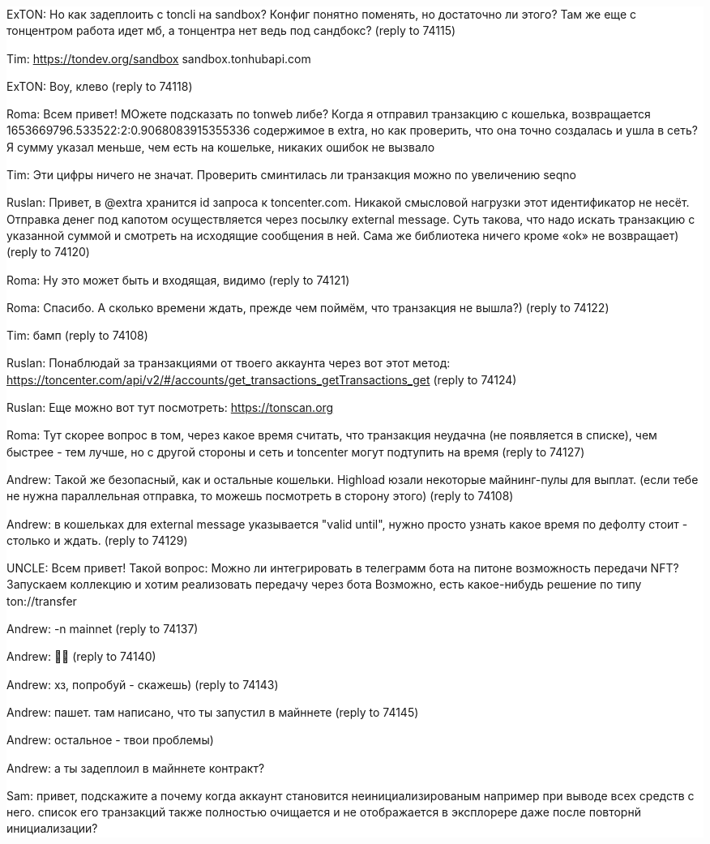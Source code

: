 ExTON: Но как задеплоить с toncli на sandbox? Конфиг понятно поменять, но достаточно ли этого?  Там же еще с тонцентром работа идет мб, а тонцентра нет ведь под сандбокс? (reply to 74115)

Tim: https://tondev.org/sandbox sandbox.tonhubapi.com

ExTON: Воу, клево (reply to 74118)

Roma: Всем привет! МОжете подсказать по tonweb либе? Когда я отправил транзакцию с кошелька, возвращается  1653669796.533522:2:0.9068083915355336 содержимое в extra, но как проверить, что она точно создалась и ушла в сеть? Я сумму указал меньше, чем есть на кошельке, никаких ошибок не вызвало

Tim: Эти цифры ничего не значат. Проверить сминтилась ли транзакция можно по увеличению seqno

Ruslan: Привет, в @extra хранится id запроса к toncenter.com. Никакой смысловой нагрузки этот идентификатор не несёт. Отправка денег под капотом осуществляется через посылку external message. Суть такова, что надо искать транзакцию с указанной суммой и смотреть на исходящие сообщения в ней. Сама же библиотека ничего кроме «ok» не возвращает) (reply to 74120)

Roma: Ну это может быть и входящая, видимо (reply to 74121)

Roma: Спасибо. А сколько времени ждать, прежде чем поймём, что транзакция не вышла?) (reply to 74122)

Tim: бамп (reply to 74108)

Ruslan: Понаблюдай за транзакциями от твоего аккаунта через вот этот метод: https://toncenter.com/api/v2/#/accounts/get_transactions_getTransactions_get (reply to 74124)

Ruslan: Еще можно вот тут посмотреть: https://tonscan.org

Roma: Тут скорее вопрос в том, через какое время считать, что транзакция неудачна (не появляется в списке), чем быстрее - тем лучше, но с другой стороны и сеть и toncenter могут подтупить на время (reply to 74127)

Andrew: Такой же безопасный, как и остальные кошельки. Highload юзали некоторые майнинг-пулы для выплат.  (если тебе не нужна параллельная отправка, то можешь посмотреть в сторону этого) (reply to 74108)

Andrew: в кошельках для external message указывается "valid until", нужно просто узнать какое время по дефолту стоит - столько и ждать. (reply to 74129)

UNCLE: Всем привет! Такой вопрос: Можно ли интегрировать в телеграмм бота на питоне возможность передачи NFT?  Запускаем коллекцию и хотим реализовать передачу через бота   Возможно, есть какое-нибудь решение по типу ton://transfer

Andrew: -n mainnet (reply to 74137)

Andrew: 🤷‍♂️ (reply to 74140)

Andrew: хз, попробуй - скажешь) (reply to 74143)

Andrew: пашет. там написано, что ты запустил в майннете (reply to 74145)

Andrew: остальное - твои проблемы)

Andrew: а ты задеплоил в майннете контракт?

Sam: привет, подскажите а почему когда аккаунт становится неинициализированым например при выводе всех средств с него. список его транзакций также полностью очищается и не отображается в эксплорере даже после повторнй инициализации?
